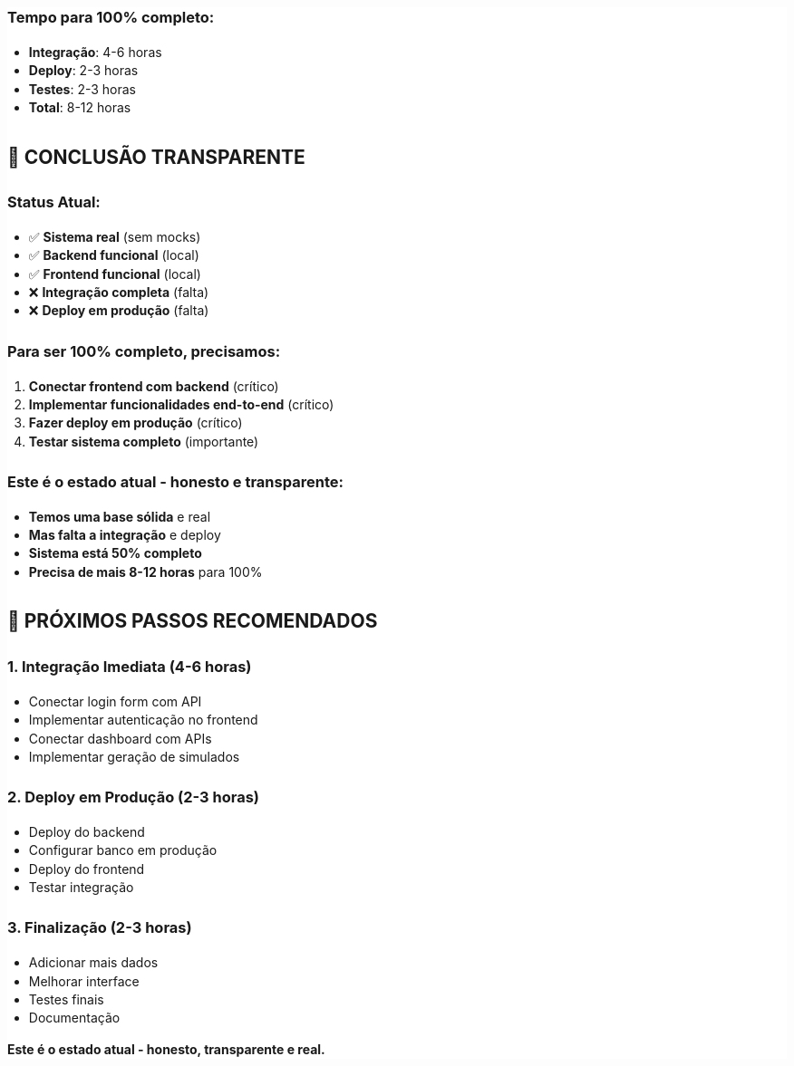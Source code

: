 ### **Tempo para 100% completo:**
- **Integração**: 4-6 horas
- **Deploy**: 2-3 horas
- **Testes**: 2-3 horas
- **Total**: 8-12 horas

## 🎯 **CONCLUSÃO TRANSPARENTE**

### **Status Atual:**
- ✅ **Sistema real** (sem mocks)
- ✅ **Backend funcional** (local)
- ✅ **Frontend funcional** (local)
- ❌ **Integração completa** (falta)
- ❌ **Deploy em produção** (falta)

### **Para ser 100% completo, precisamos:**
1. **Conectar frontend com backend** (crítico)
2. **Implementar funcionalidades end-to-end** (crítico)
3. **Fazer deploy em produção** (crítico)
4. **Testar sistema completo** (importante)

### **Este é o estado atual - honesto e transparente:**
- **Temos uma base sólida** e real
- **Mas falta a integração** e deploy
- **Sistema está 50% completo**
- **Precisa de mais 8-12 horas** para 100%

## 🚀 **PRÓXIMOS PASSOS RECOMENDADOS**

### **1. Integração Imediata (4-6 horas)**
- Conectar login form com API
- Implementar autenticação no frontend
- Conectar dashboard com APIs
- Implementar geração de simulados

### **2. Deploy em Produção (2-3 horas)**
- Deploy do backend
- Configurar banco em produção
- Deploy do frontend
- Testar integração

### **3. Finalização (2-3 horas)**
- Adicionar mais dados
- Melhorar interface
- Testes finais
- Documentação

**Este é o estado atual - honesto, transparente e real.**
